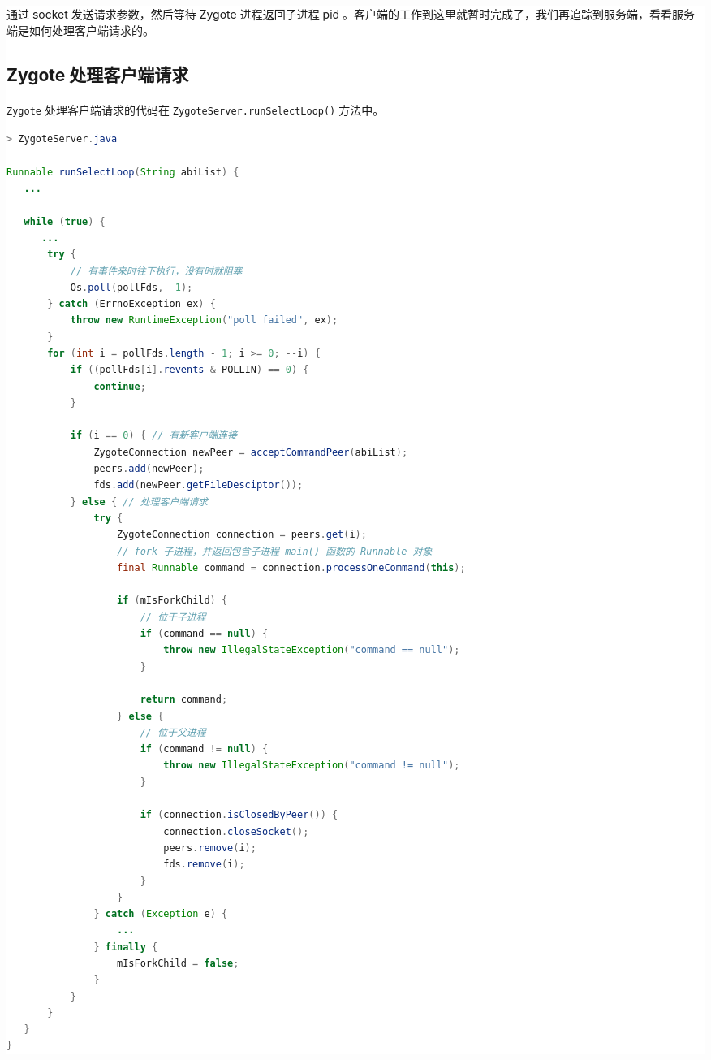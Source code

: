  通过 socket 发送请求参数，然后等待 Zygote 进程返回子进程 pid 。客户端的工作到这里就暂时完成了，我们再追踪到服务端，看看服务端是如何处理客户端请求的。

## Zygote 处理客户端请求

`Zygote` 处理客户端请求的代码在 `ZygoteServer.runSelectLoop()` 方法中。

 ```java
 > ZygoteServer.java

 Runnable runSelectLoop(String abiList) {
    ...

    while (true) {
       ...
        try {
            // 有事件来时往下执行，没有时就阻塞
            Os.poll(pollFds, -1);
        } catch (ErrnoException ex) {
            throw new RuntimeException("poll failed", ex);
        }
        for (int i = pollFds.length - 1; i >= 0; --i) {
            if ((pollFds[i].revents & POLLIN) == 0) {
                continue;
            }

            if (i == 0) { // 有新客户端连接
                ZygoteConnection newPeer = acceptCommandPeer(abiList);
                peers.add(newPeer);
                fds.add(newPeer.getFileDesciptor());
            } else { // 处理客户端请求
                try {
                    ZygoteConnection connection = peers.get(i);
                    // fork 子进程，并返回包含子进程 main() 函数的 Runnable 对象
                    final Runnable command = connection.processOneCommand(this);

                    if (mIsForkChild) {
                        // 位于子进程
                        if (command == null) {
                            throw new IllegalStateException("command == null");
                        }

                        return command;
                    } else {
                        // 位于父进程
                        if (command != null) {
                            throw new IllegalStateException("command != null");
                        }

                        if (connection.isClosedByPeer()) {
                            connection.closeSocket();
                            peers.remove(i);
                            fds.remove(i);
                        }
                    }
                } catch (Exception e) {
                    ...
                } finally {
                    mIsForkChild = false;
                }
            }
        }
    }
}
```
